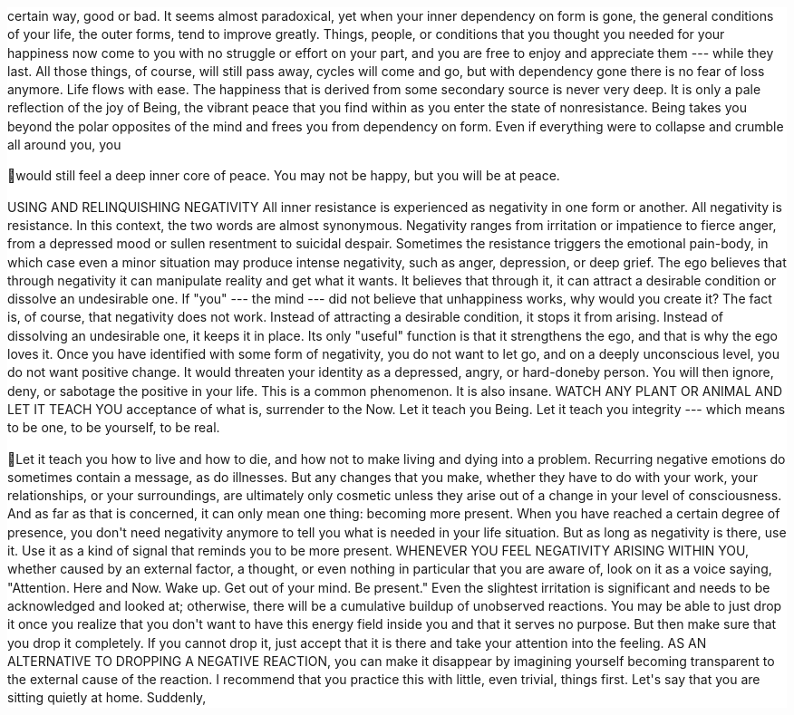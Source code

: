 certain way, good or bad. It seems almost paradoxical, yet when your
inner dependency on form is gone, the general conditions of your life,
the outer forms, tend to improve greatly. Things, people, or conditions
that you thought you needed for your happiness now come to you with no
struggle or effort on your part, and you are free to enjoy and
appreciate them --- while they last. All those things, of course, will
still pass away, cycles will come and go, but with dependency gone there
is no fear of loss anymore. Life flows with ease. The happiness that is
derived from some secondary source is never very deep. It is only a pale
reflection of the joy of Being, the vibrant peace that you find within
as you enter the state of nonresistance. Being takes you beyond the
polar opposites of the mind and frees you from dependency on form. Even
if everything were to collapse and crumble all around you, you

would still feel a deep inner core of peace. You may not be happy, but
you will be at peace.

USING AND RELINQUISHING NEGATIVITY All inner resistance is experienced
as negativity in one form or another. All negativity is resistance. In
this context, the two words are almost synonymous. Negativity ranges
from irritation or impatience to fierce anger, from a depressed mood or
sullen resentment to suicidal despair. Sometimes the resistance triggers
the emotional pain-body, in which case even a minor situation may
produce intense negativity, such as anger, depression, or deep grief.
The ego believes that through negativity it can manipulate reality and
get what it wants. It believes that through it, it can attract a
desirable condition or dissolve an undesirable one. If "you" --- the
mind --- did not believe that unhappiness works, why would you create
it? The fact is, of course, that negativity does not work. Instead of
attracting a desirable condition, it stops it from arising. Instead of
dissolving an undesirable one, it keeps it in place. Its only "useful"
function is that it strengthens the ego, and that is why the ego loves
it. Once you have identified with some form of negativity, you do not
want to let go, and on a deeply unconscious level, you do not want
positive change. It would threaten your identity as a depressed, angry,
or hard-doneby person. You will then ignore, deny, or sabotage the
positive in your life. This is a common phenomenon. It is also insane.
WATCH ANY PLANT OR ANIMAL AND LET IT TEACH YOU acceptance of what is,
surrender to the Now. Let it teach you Being. Let it teach you integrity
--- which means to be one, to be yourself, to be real.

Let it teach you how to live and how to die, and how not to make living
and dying into a problem. Recurring negative emotions do sometimes
contain a message, as do illnesses. But any changes that you make,
whether they have to do with your work, your relationships, or your
surroundings, are ultimately only cosmetic unless they arise out of a
change in your level of consciousness. And as far as that is concerned,
it can only mean one thing: becoming more present. When you have reached
a certain degree of presence, you don't need negativity anymore to tell
you what is needed in your life situation. But as long as negativity is
there, use it. Use it as a kind of signal that reminds you to be more
present. WHENEVER YOU FEEL NEGATIVITY ARISING WITHIN YOU, whether caused
by an external factor, a thought, or even nothing in particular that you
are aware of, look on it as a voice saying, "Attention. Here and Now.
Wake up. Get out of your mind. Be present." Even the slightest
irritation is significant and needs to be acknowledged and looked at;
otherwise, there will be a cumulative buildup of unobserved reactions.
You may be able to just drop it once you realize that you don't want to
have this energy field inside you and that it serves no purpose. But
then make sure that you drop it completely. If you cannot drop it, just
accept that it is there and take your attention into the feeling. AS AN
ALTERNATIVE TO DROPPING A NEGATIVE REACTION, you can make it disappear
by imagining yourself becoming transparent to the external cause of the
reaction. I recommend that you practice this with little, even trivial,
things first. Let's say that you are sitting quietly at home. Suddenly,